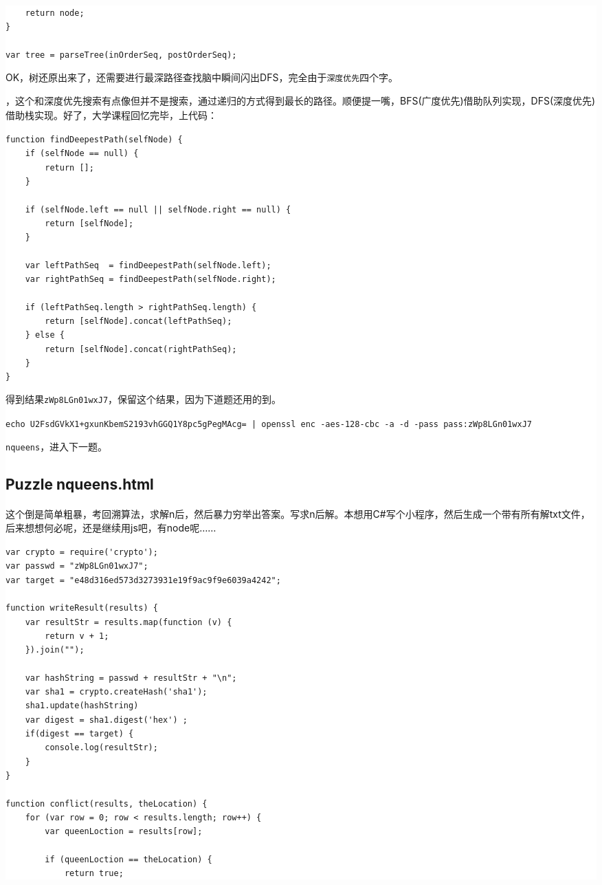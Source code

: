 ```
    return node;
}

var tree = parseTree(inOrderSeq, postOrderSeq);
```
OK，树还原出来了，还需要进行最深路径查找脑中瞬间闪出DFS，完全由于`深度优先`四个字。

，这个和深度优先搜索有点像但并不是搜索，通过递归的方式得到最长的路径。顺便提一嘴，BFS(广度优先)借助队列实现，DFS(深度优先)借助栈实现。好了，大学课程回忆完毕，上代码：

```
function findDeepestPath(selfNode) {
    if (selfNode == null) {
        return [];
    }

    if (selfNode.left == null || selfNode.right == null) {
        return [selfNode];
    }

    var leftPathSeq  = findDeepestPath(selfNode.left);
    var rightPathSeq = findDeepestPath(selfNode.right);

    if (leftPathSeq.length > rightPathSeq.length) {
        return [selfNode].concat(leftPathSeq);
    } else {
        return [selfNode].concat(rightPathSeq);
    }
}
```
得到结果`zWp8LGn01wxJ7`，保留这个结果，因为下道题还用的到。

```
echo U2FsdGVkX1+gxunKbemS2193vhGGQ1Y8pc5gPegMAcg= | openssl enc -aes-128-cbc -a -d -pass pass:zWp8LGn01wxJ7
```
`nqueens`，进入下一题。

## Puzzle nqueens.html
这个倒是简单粗暴，考回溯算法，求解n后，然后暴力穷举出答案。写求n后解。本想用C#写个小程序，然后生成一个带有所有解txt文件，后来想想何必呢，还是继续用js吧，有node呢……

```
var crypto = require('crypto');
var passwd = "zWp8LGn01wxJ7";
var target = "e48d316ed573d3273931e19f9ac9f9e6039a4242";

function writeResult(results) {
    var resultStr = results.map(function (v) {
        return v + 1;
    }).join("");

    var hashString = passwd + resultStr + "\n";
    var sha1 = crypto.createHash('sha1');
    sha1.update(hashString)
    var digest = sha1.digest('hex') ;
    if(digest == target) {
        console.log(resultStr);
    }
}

function conflict(results, theLocation) {
    for (var row = 0; row < results.length; row++) {
        var queenLoction = results[row];

        if (queenLoction == theLocation) {
            return true;
```